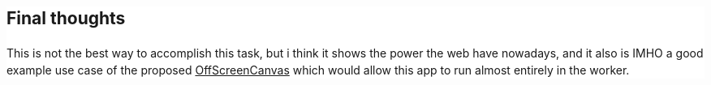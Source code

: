 ## Final thoughts
This is not the best way to accomplish this task, but i think it shows the power the web have nowadays, and it also is IMHO a good example use case of the proposed [OffScreenCanvas](https://developer.mozilla.org/es/docs/Web/API/OffscreenCanvas) which would allow this app to run almost entirely in the worker.
